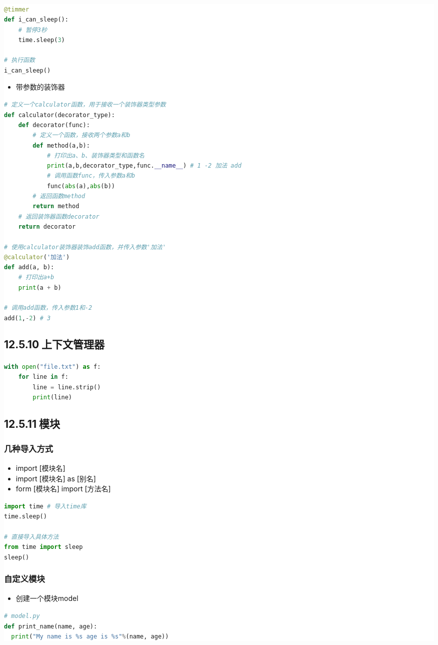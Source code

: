 ```py
@timmer
def i_can_sleep():
    # 暂停3秒
    time.sleep(3)

# 执行函数
i_can_sleep()
```
* 带参数的装饰器
```py
# 定义一个calculator函数，用于接收一个装饰器类型参数
def calculator(decorator_type):
    def decorator(func):
        # 定义一个函数，接收两个参数a和b
        def method(a,b):
            # 打印出a、b、装饰器类型和函数名
            print(a,b,decorator_type,func.__name__) # 1 -2 加法 add
            # 调用函数func，传入参数a和b
            func(abs(a),abs(b))
        # 返回函数method
        return method
    # 返回装饰器函数decorator
    return decorator

# 使用calculator装饰器装饰add函数，并传入参数'加法'
@calculator('加法')
def add(a, b):
    # 打印出a+b
    print(a + b)

# 调用add函数，传入参数1和-2
add(1,-2) # 3
```
## 12.5.10 上下文管理器
```py
with open("file.txt") as f:
    for line in f:
        line = line.strip()
        print(line)
```

## 12.5.11 模块
### 几种导入方式
* import [模块名]
* import [模块名] as [别名]
* form [模块名] import [方法名]
```py
import time # 导入time库
time.sleep()

# 直接导入具体方法
from time import sleep
sleep()
```
### 自定义模块
* 创建一个模块model
```py
# model.py
def print_name(name, age):
  print("My name is %s age is %s"%(name, age))

```